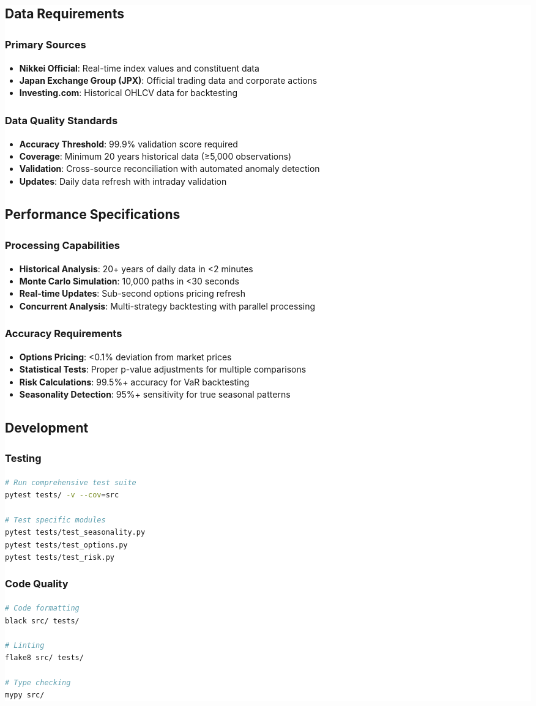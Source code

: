 ## Data Requirements

### Primary Sources
- **Nikkei Official**: Real-time index values and constituent data
- **Japan Exchange Group (JPX)**: Official trading data and corporate actions
- **Investing.com**: Historical OHLCV data for backtesting

### Data Quality Standards
- **Accuracy Threshold**: 99.9% validation score required
- **Coverage**: Minimum 20 years historical data (≥5,000 observations)
- **Validation**: Cross-source reconciliation with automated anomaly detection
- **Updates**: Daily data refresh with intraday validation

## Performance Specifications

### Processing Capabilities
- **Historical Analysis**: 20+ years of daily data in <2 minutes
- **Monte Carlo Simulation**: 10,000 paths in <30 seconds
- **Real-time Updates**: Sub-second options pricing refresh
- **Concurrent Analysis**: Multi-strategy backtesting with parallel processing

### Accuracy Requirements
- **Options Pricing**: <0.1% deviation from market prices
- **Statistical Tests**: Proper p-value adjustments for multiple comparisons
- **Risk Calculations**: 99.5%+ accuracy for VaR backtesting
- **Seasonality Detection**: 95%+ sensitivity for true seasonal patterns

## Development

### Testing
```bash
# Run comprehensive test suite
pytest tests/ -v --cov=src

# Test specific modules
pytest tests/test_seasonality.py
pytest tests/test_options.py
pytest tests/test_risk.py
```

### Code Quality
```bash
# Code formatting
black src/ tests/

# Linting
flake8 src/ tests/

# Type checking
mypy src/
```
